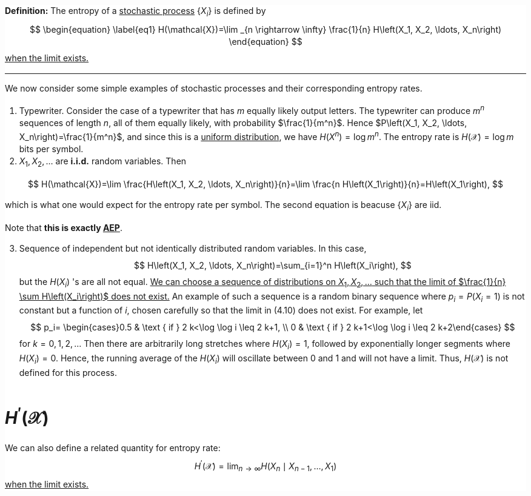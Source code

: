 **Definition:** The entropy of a [stochastic process]() $\left\{X_i\right\}$ is defined by
$$
\begin{equation} \label{eq1}
H(\mathcal{X})=\lim _{n \rightarrow \infty} \frac{1}{n} H\left(X_1, X_2, \ldots, X_n\right)
\end{equation}
$$
<u>when the limit exists.</u>

***

We now consider some simple examples of stochastic processes and their corresponding entropy rates.

1. Typewriter.
   Consider the case of a typewriter that has $m$ equally likely output letters. The typewriter can produce $m^n$ sequences of length $n$, all of them equally likely, with probability $\frac{1}{m^n}$. Hence $P\left(X_1, X_2, \ldots, X_n\right)=\frac{1}{m^n}$, and since this is a [uniform distribution](), we have $H(X^n)=\log m^n$. The entropy rate is $H(\mathcal{X})=\log m$ bits per symbol.
2. $X_1, X_2, \ldots$ are **i.i.d.** random variables. Then

$$
H(\mathcal{X})=\lim \frac{H\left(X_1, X_2, \ldots, X_n\right)}{n}=\lim \frac{n H\left(X_1\right)}{n}=H\left(X_1\right),
$$

which is what one would expect for the entropy rate per symbol. The second equation is beacuse $\{X_i\}$ are iid.

Note that **this is exactly [AEP]()**. 

3. Sequence of independent but not identically distributed random variables. In this case,
   $$
   H\left(X_1, X_2, \ldots, X_n\right)=\sum_{i=1}^n H\left(X_i\right),
   $$
   but the $H\left(X_i\right)$ 's are all not equal. <u>We can choose a sequence of distributions on $X_1, X_2, \ldots$ such that the limit of $\frac{1}{n} \sum H\left(X_i\right)$ does not exist.</u> An example of such a sequence is a random binary sequence where $p_i=P\left(X_i=1\right)$ is not constant but a function of $i$, chosen carefully so that the limit in (4.10) does not exist. For example, let
   $$
   p_i= \begin{cases}0.5 & \text { if } 2 k<\log \log i \leq 2 k+1, \\ 0 & \text { if } 2 k+1<\log \log i \leq 2 k+2\end{cases}
   $$
   for $k=0,1,2, \ldots$
   Then there are arbitrarily long stretches where $H\left(X_i\right)=1$, followed by exponentially longer segments where $H\left(X_i\right)=0$. Hence, the running average of the $H\left(X_i\right)$ will oscillate between 0 and 1 and will not have a limit. Thus, $H(\mathcal{X})$ is not defined for this process.

# $H^{\prime}(\mathcal{X})$

We can also define a related quantity for entropy rate:
$$
\begin{equation} \label{eq2}
H^{\prime}(\mathcal{X})=\lim _{n \rightarrow \infty} H\left(X_n \mid X_{n-1}, \ldots, X_1\right)
\end{equation}
$$
<u>when the limit exists.</u>
